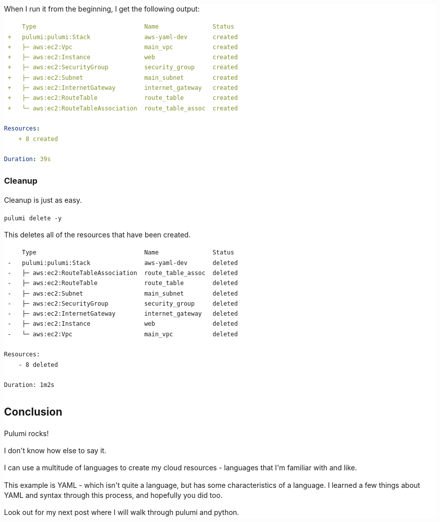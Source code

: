 When I run it from the beginning, I get the following output:

```Yaml
     Type                              Name               Status
 +   pulumi:pulumi:Stack               aws-yaml-dev       created
 +   ├─ aws:ec2:Vpc                    main_vpc           created
 +   ├─ aws:ec2:Instance               web                created
 +   ├─ aws:ec2:SecurityGroup          security_group     created
 +   ├─ aws:ec2:Subnet                 main_subnet        created
 +   ├─ aws:ec2:InternetGateway        internet_gateway   created
 +   ├─ aws:ec2:RouteTable             route_table        created
 +   └─ aws:ec2:RouteTableAssociation  route_table_assoc  created

Resources:
    + 8 created

Duration: 39s
```


### Cleanup

Cleanup is just as easy. 

```Shell
pulumi delete -y
```

This deletes all of the resources that have been created.

```Shell
     Type                              Name               Status
 -   pulumi:pulumi:Stack               aws-yaml-dev       deleted
 -   ├─ aws:ec2:RouteTableAssociation  route_table_assoc  deleted
 -   ├─ aws:ec2:RouteTable             route_table        deleted
 -   ├─ aws:ec2:Subnet                 main_subnet        deleted
 -   ├─ aws:ec2:SecurityGroup          security_group     deleted
 -   ├─ aws:ec2:InternetGateway        internet_gateway   deleted
 -   ├─ aws:ec2:Instance               web                deleted
 -   └─ aws:ec2:Vpc                    main_vpc           deleted

Resources:
    - 8 deleted

Duration: 1m2s
```

## Conclusion
Pulumi rocks!

I don't know how else to say it.

I can use a multitude of languages to create my cloud resources - languages that I'm familiar with and like. 

This example is YAML - which isn't quite a language, but has some characteristics of a language. I learned a few things about YAML and syntax through this process, and hopefully you did too.

Look out for my next post where I will walk through pulumi and python.

